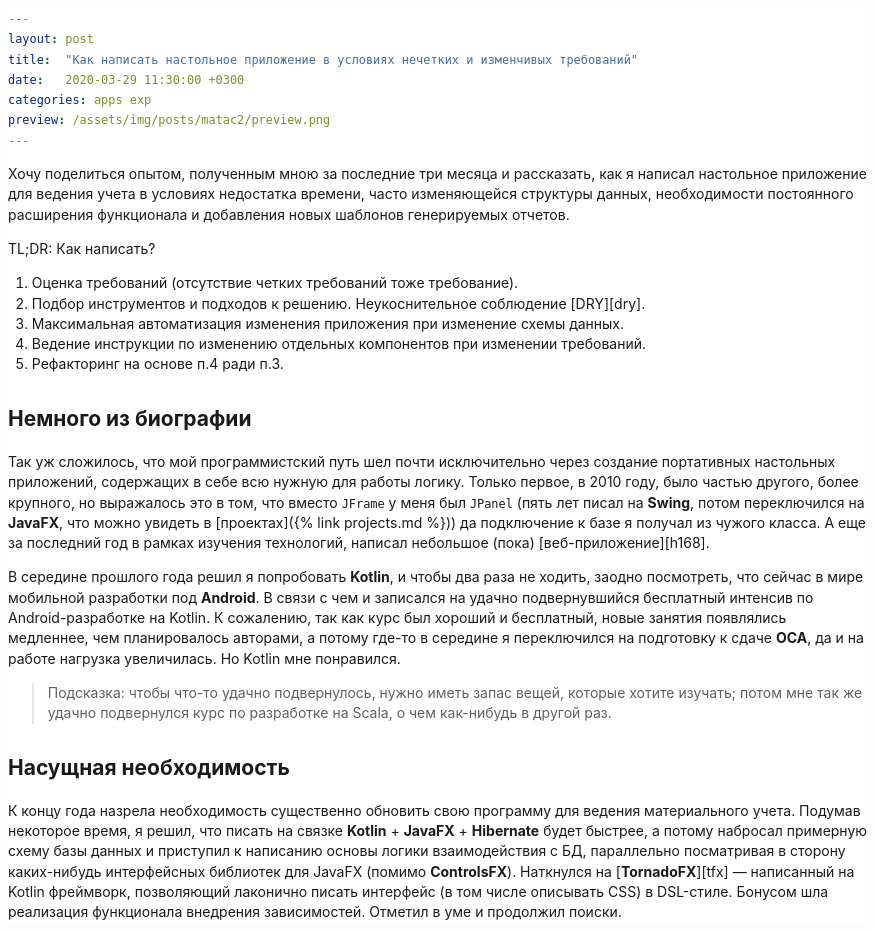 ```yaml
---
layout: post
title:  "Как написать настольное приложение в условиях нечетких и изменчивых требований"
date:   2020-03-29 11:30:00 +0300
categories: apps exp
preview: /assets/img/posts/matac2/preview.png
---
```

Хочу поделиться опытом, полученным мною за последние три месяца и рассказать, как 
я написал настольное приложение для ведения учета в условиях недостатка времени, 
часто изменяющейся структуры данных, необходимости постоянного расширения 
функционала и добавления новых шаблонов генерируемых отчетов.
 
TL;DR: Как написать? 
1. Оценка требований (отсутствие четких требований 
тоже требование). 
2. Подбор инструментов и подходов к решению. Неукоснительное соблюдение [DRY][dry].
3. Максимальная автоматизация изменения приложения при изменение схемы данных. 
4. Ведение инструкции по изменению отдельных компонентов при изменении требований.
5. Рефакторинг на основе п.4 ради п.3. 


## Немного из биографии
Так уж сложилось, что мой программистский путь шел почти исключительно 
через создание портативных настольных приложений, содержащих в себе всю 
нужную для работы логику. 
Только первое, в 2010 году, было частью другого, более крупного, но выражалось 
это в том, что вместо `JFrame` у меня был `JPanel` (пять лет писал на **Swing**, 
потом переключился на **JavaFX**, что можно увидеть в 
[проектах]({% link projects.md %})) да подключение к базе я получал из чужого 
класса. А еще за последний год в рамках изучения технологий, написал 
небольшое (пока) [веб-приложение][h168].

В середине прошлого года решил я попробовать **Kotlin**, и чтобы два раза не ходить, 
заодно посмотреть, что сейчас в мире мобильной разработки под **Android**. В связи с 
чем и записался на удачно подвернувшийся бесплатный интенсив по Android-разработке 
на Kotlin. К сожалению, так как курс был хороший и бесплатный, новые занятия 
появлялись медленнее, чем планировалось авторами, а потому где-то в середине 
я переключился на подготовку к сдаче **OCA**, да и на работе нагрузка увеличилась. 
Но Kotlin мне понравился.

> Подсказка: чтобы что-то удачно подвернулось, нужно иметь запас вещей, которые 
> хотите изучать; потом мне так же удачно подвернулся курс по разработке на Scala, 
> о чем как-нибудь в другой раз.

## Насущная необходимость
К концу года назрела необходимость существенно обновить свою программу для ведения 
материального учета. Подумав некоторое время, я решил, что писать на связке 
**Kotlin** + **JavaFX** + **Hibernate** будет быстрее, а потому набросал 
примерную схему базы данных и приступил к написанию основы логики взаимодействия 
с БД, параллельно посматривая в сторону каких-нибудь интерфейсных библиотек для 
JavaFX (помимо **ControlsFX**). Наткнулся на [**TornadoFX**][tfx] — написанный 
на Kotlin фреймворк, позволяющий лаконично писать интерфейс (в том числе 
описывать CSS) в DSL-стиле. Бонусом шла реализация функционала внедрения 
зависимостей. Отметил в уме и продолжил поиски. 

